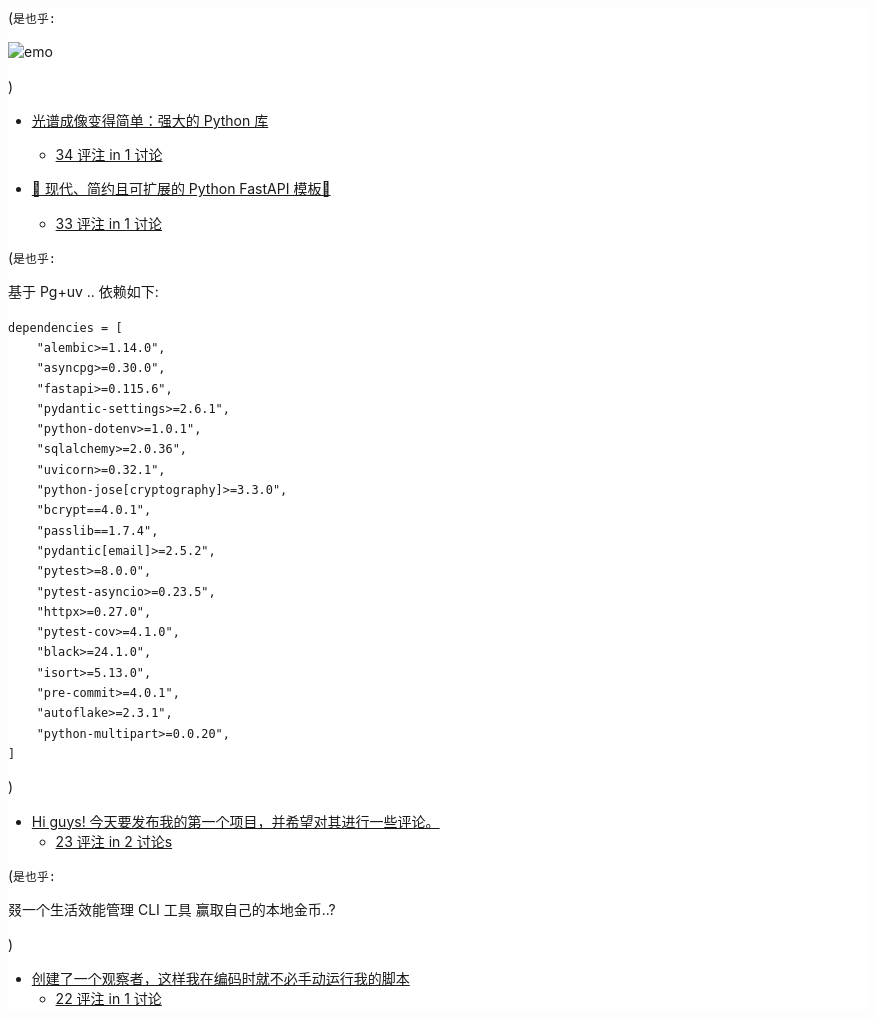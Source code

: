 (`是也乎:`

![emo](https://github.com/gto76/python-cheatsheet/raw/main/web/image_888.jpeg)

)


- [光谱成像变得简单：强大的 Python 库](https://github.com/siapy/siapy-lib)
    + [34 评注 in 1 讨论](https://discu.eu/q/https://github.com/siapy/siapy-lib)

- [🐍 现代、简约且可扩展的 Python FastAPI 模板🚀](https://github.com/luchog01/minimalistic-fastapi-template)
    + [33 评注 in 1 讨论](https://discu.eu/q/https://github.com/luchog01/minimalistic-fastapi-template)

(`是也乎:`

基于 Pg+uv ..
依赖如下:
```
dependencies = [
    "alembic>=1.14.0",
    "asyncpg>=0.30.0",
    "fastapi>=0.115.6",
    "pydantic-settings>=2.6.1",
    "python-dotenv>=1.0.1",
    "sqlalchemy>=2.0.36",
    "uvicorn>=0.32.1",
    "python-jose[cryptography]>=3.3.0",
    "bcrypt==4.0.1",
    "passlib==1.7.4",
    "pydantic[email]>=2.5.2",
    "pytest>=8.0.0",
    "pytest-asyncio>=0.23.5",
    "httpx>=0.27.0",
    "pytest-cov>=4.1.0",
    "black>=24.1.0",
    "isort>=5.13.0",
    "pre-commit>=4.0.1",
    "autoflake>=2.3.1",
    "python-multipart>=0.0.20",
]
```

)


- [Hi guys! 今天要发布我的第一个项目，并希望对其进行一些评论。](https://github.com/Gabriel-Dalmolin/life_manager)
    + [23 评注 in 2 讨论s](https://discu.eu/q/https://github.com/Gabriel-Dalmolin/life_manager)


(`是也乎:`

叕一个生活效能管理 CLI 工具
赢取自己的本地金币..?

)

- [创建了一个观察者，这样我在编码时就不必手动运行我的脚本](https://github.com/NathanGavenski/python-watcher)
    + [22 评注 in 1 讨论](https://discu.eu/q/https://github.com/NathanGavenski/python-watcher)
